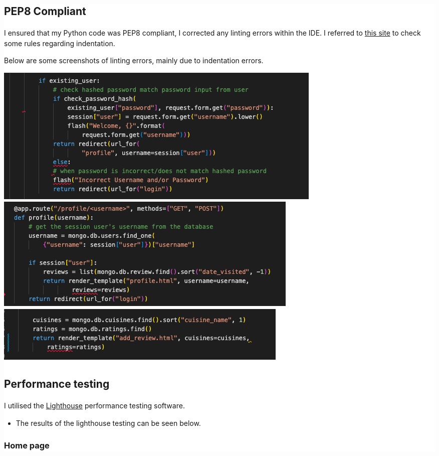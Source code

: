 ## PEP8 Compliant 
I ensured that my Python code was PEP8 compliant, I corrected any linting errors within the IDE. I referred to [this site](https://peps.python.org/pep-0008/) to check some rules regarding indentation.

Below are some screenshots of linting errors, mainly due to indentation errors.

![Screenshot of linting errors within the IDE](static/img/README/linting1.png)
![Screenshot of linting errors within the IDE](static/img/README/linting2.png)
![Screenshot of linting errors within the IDE](static/img/README/linting3.png)

## Performance testing
I utilised the [Lighthouse](https://developer.chrome.com/docs/lighthouse/overview/) performance testing software.
- The results of the lighthouse testing can be seen below. 

### Home page